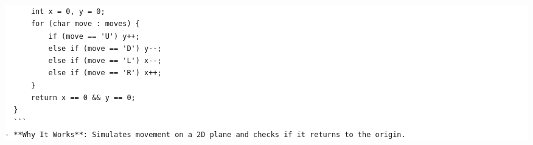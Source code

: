           int x = 0, y = 0;
          for (char move : moves) {
              if (move == 'U') y++;
              else if (move == 'D') y--;
              else if (move == 'L') x--;
              else if (move == 'R') x++;
          }
          return x == 0 && y == 0;
      }
      ```
    - **Why It Works**: Simulates movement on a 2D plane and checks if it returns to the origin.




